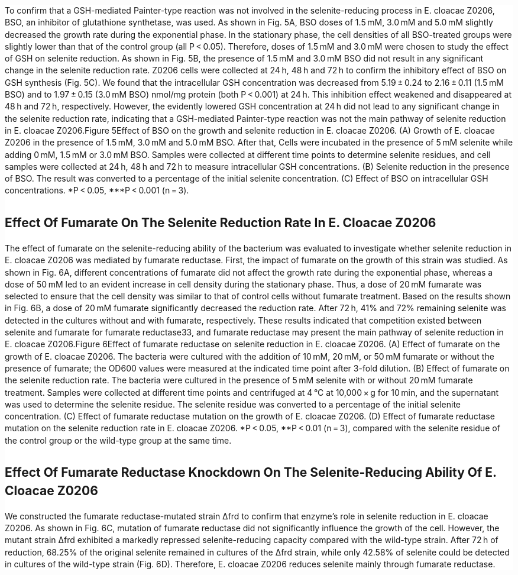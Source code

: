 To confirm that a GSH-mediated Painter-type reaction was not involved in the selenite-reducing process in E. cloacae Z0206, BSO, an inhibitor of glutathione synthetase, was used. As shown in Fig. 5A, BSO doses of 1.5 mM, 3.0 mM and 5.0 mM slightly decreased the growth rate during the exponential phase. In the stationary phase, the cell densities of all BSO-treated groups were slightly lower than that of the control group (all P < 0.05). Therefore, doses of 1.5 mM and 3.0 mM were chosen to study the effect of GSH on selenite reduction. As shown in Fig. 5B, the presence of 1.5 mM and 3.0 mM BSO did not result in any significant change in the selenite reduction rate. Z0206 cells were collected at 24 h, 48 h and 72 h to confirm the inhibitory effect of BSO on GSH synthesis (Fig. 5C). We found that the intracellular GSH concentration was decreased from 5.19 ± 0.24 to 2.16 ± 0.11 (1.5 mM BSO) and to 1.97 ± 0.15 (3.0 mM BSO) nmol/mg protein (both P < 0.001) at 24 h. This inhibition effect weakened and disappeared at 48 h and 72 h, respectively. However, the evidently lowered GSH concentration at 24 h did not lead to any significant change in the selenite reduction rate, indicating that a GSH-mediated Painter-type reaction was not the main pathway of selenite reduction in E. cloacae Z0206.Figure 5Effect of BSO on the growth and selenite reduction in E. cloacae Z0206. (A) Growth of E. cloacae Z0206 in the presence of 1.5 mM, 3.0 mM and 5.0 mM BSO. After that, Cells were incubated in the presence of 5 mM selenite while adding 0 mM, 1.5 mM or 3.0 mM BSO. Samples were collected at different time points to determine selenite residues, and cell samples were collected at 24 h, 48 h and 72 h to measure intracellular GSH concentrations. (B) Selenite reduction in the presence of BSO. The result was converted to a percentage of the initial selenite concentration. (C) Effect of BSO on intracellular GSH concentrations. *P < 0.05, ***P < 0.001 (n = 3).

## Effect Of Fumarate On The Selenite Reduction Rate In E. Cloacae Z0206

The effect of fumarate on the selenite-reducing ability of the bacterium was evaluated to investigate whether selenite reduction in E. cloacae Z0206 was mediated by fumarate reductase. First, the impact of fumarate on the growth of this strain was studied. As shown in Fig. 6A, different concentrations of fumarate did not affect the growth rate during the exponential phase, whereas a dose of 50 mM led to an evident increase in cell density during the stationary phase. Thus, a dose of 20 mM fumarate was selected to ensure that the cell density was similar to that of control cells without fumarate treatment. Based on the results shown in Fig. 6B, a dose of 20 mM fumarate significantly decreased the reduction rate. After 72 h, 41% and 72% remaining selenite was detected in the cultures without and with fumarate, respectively. These results indicated that competition existed between selenite and fumarate for fumarate reductase33, and fumarate reductase may present the main pathway of selenite reduction in E. cloacae Z0206.Figure 6Effect of fumarate reductase on selenite reduction in E. cloacae Z0206. (A) Effect of fumarate on the growth of E. cloacae Z0206. The bacteria were cultured with the addition of 10 mM, 20 mM, or 50 mM fumarate or without the presence of fumarate; the OD600 values were measured at the indicated time point after 3-fold dilution. (B) Effect of fumarate on the selenite reduction rate. The bacteria were cultured in the presence of 5 mM selenite with or without 20 mM fumarate treatment. Samples were collected at different time points and centrifuged at 4 °C at 10,000 × g for 10 min, and the supernatant was used to determine the selenite residue. The selenite residue was converted to a percentage of the initial selenite concentration. (C) Effect of fumarate reductase mutation on the growth of E. cloacae Z0206. (D) Effect of fumarate reductase mutation on the selenite reduction rate in E. cloacae Z0206. *P < 0.05, **P < 0.01 (n = 3), compared with the selenite residue of the control group or the wild-type group at the same time.

## Effect Of Fumarate Reductase Knockdown On The Selenite-Reducing Ability Of E. Cloacae Z0206

We constructed the fumarate reductase-mutated strain Δfrd to confirm that enzyme’s role in selenite reduction in E. cloacae Z0206. As shown in Fig. 6C, mutation of fumarate reductase did not significantly influence the growth of the cell. However, the mutant strain Δfrd exhibited a markedly repressed selenite-reducing capacity compared with the wild-type strain. After 72 h of reduction, 68.25% of the original selenite remained in cultures of the Δfrd strain, while only 42.58% of selenite could be detected in cultures of the wild-type strain (Fig. 6D). Therefore, E. cloacae Z0206 reduces selenite mainly through fumarate reductase.
